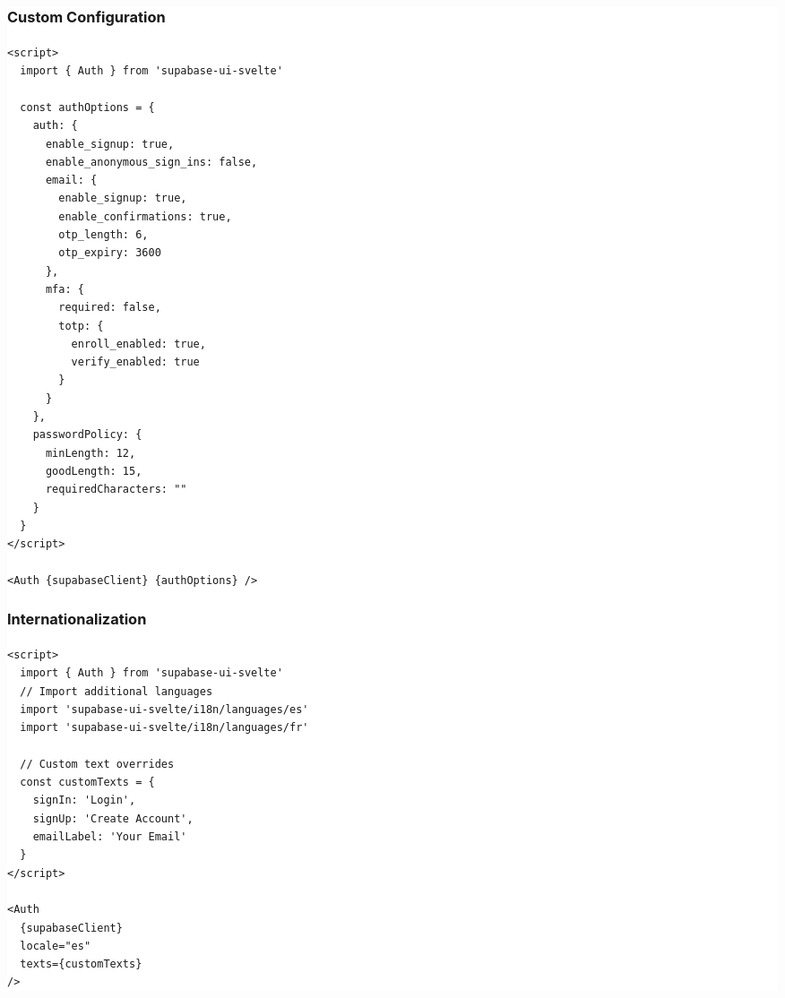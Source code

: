 ### Custom Configuration

```svelte
<script>
  import { Auth } from 'supabase-ui-svelte'

  const authOptions = {
    auth: {
      enable_signup: true,
      enable_anonymous_sign_ins: false,
      email: {
        enable_signup: true,
        enable_confirmations: true,
        otp_length: 6,
        otp_expiry: 3600
      },
      mfa: {
        required: false,
        totp: {
          enroll_enabled: true,
          verify_enabled: true
        }
      }
    },
    passwordPolicy: {
      minLength: 12,
      goodLength: 15,
      requiredCharacters: ""
    }
  }
</script>

<Auth {supabaseClient} {authOptions} />
```

### Internationalization

```svelte
<script>
  import { Auth } from 'supabase-ui-svelte'
  // Import additional languages
  import 'supabase-ui-svelte/i18n/languages/es'
  import 'supabase-ui-svelte/i18n/languages/fr'

  // Custom text overrides
  const customTexts = {
    signIn: 'Login',
    signUp: 'Create Account',
    emailLabel: 'Your Email'
  }
</script>

<Auth
  {supabaseClient}
  locale="es"
  texts={customTexts}
/>
```
